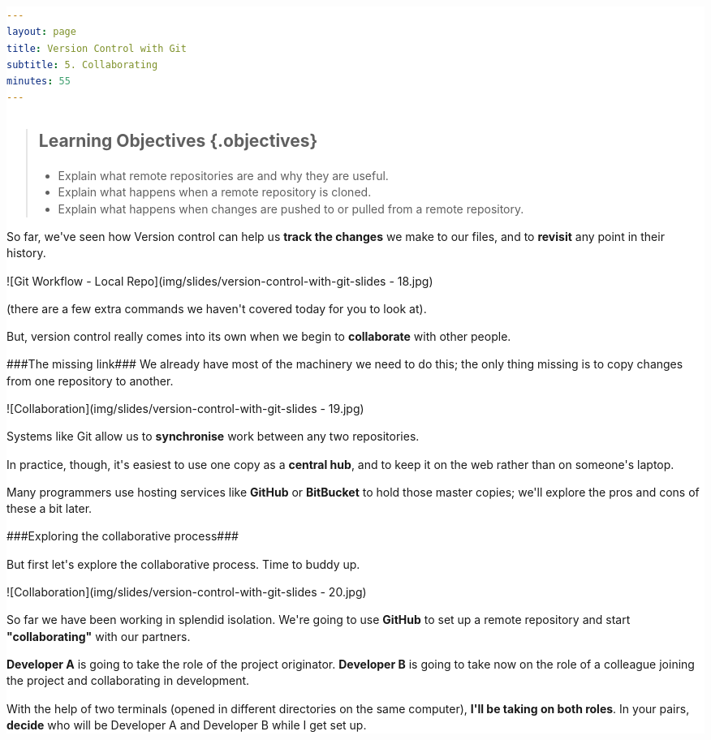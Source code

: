 ```yaml
---
layout: page
title: Version Control with Git
subtitle: 5. Collaborating
minutes: 55
---
```

> ## Learning Objectives {.objectives}
>
> *   Explain what remote repositories are and why they are useful.
> *   Explain what happens when a remote repository is cloned.
> *   Explain what happens when changes are pushed to or pulled from a remote repository.

So far, we've seen how Version control can help us **track the changes** we make to our files, and to **revisit** any point in their history.

![Git Workflow - Local Repo](img/slides/version-control-with-git-slides - 18.jpg)

(there are a few extra commands we haven't covered today for you to look at).

But, version control really comes into its own
when we begin to **collaborate** with other people.

###The missing link###
We already have most of the machinery we need to do this;
the only thing missing is to copy changes from one repository to another.

![Collaboration](img/slides/version-control-with-git-slides - 19.jpg)

Systems like Git allow us to **synchronise** work between any two repositories.

In practice,
though, it's easiest to use one copy as a **central hub**,
and to keep it on the web rather than on someone's laptop.

Many programmers use hosting services like **GitHub** or **BitBucket**
to hold those master copies;  we'll explore the pros and cons of these a bit later.  

###Exploring the collaborative process###

But first let's explore the collaborative process.  Time to buddy up.

![Collaboration](img/slides/version-control-with-git-slides - 20.jpg)

So far we have been working in splendid isolation.  We're going to use **GitHub** to set up a remote repository and start **"collaborating"** with our partners.

**Developer A** is going to take the role of the project originator. 
**Developer B** is going to take now on the role of a colleague joining the project and collaborating in development. 

With the help of two terminals (opened in different directories on the same computer), **I'll be taking on both roles**.
In your pairs, **decide** who will be Developer A and Developer B while I get set up.
